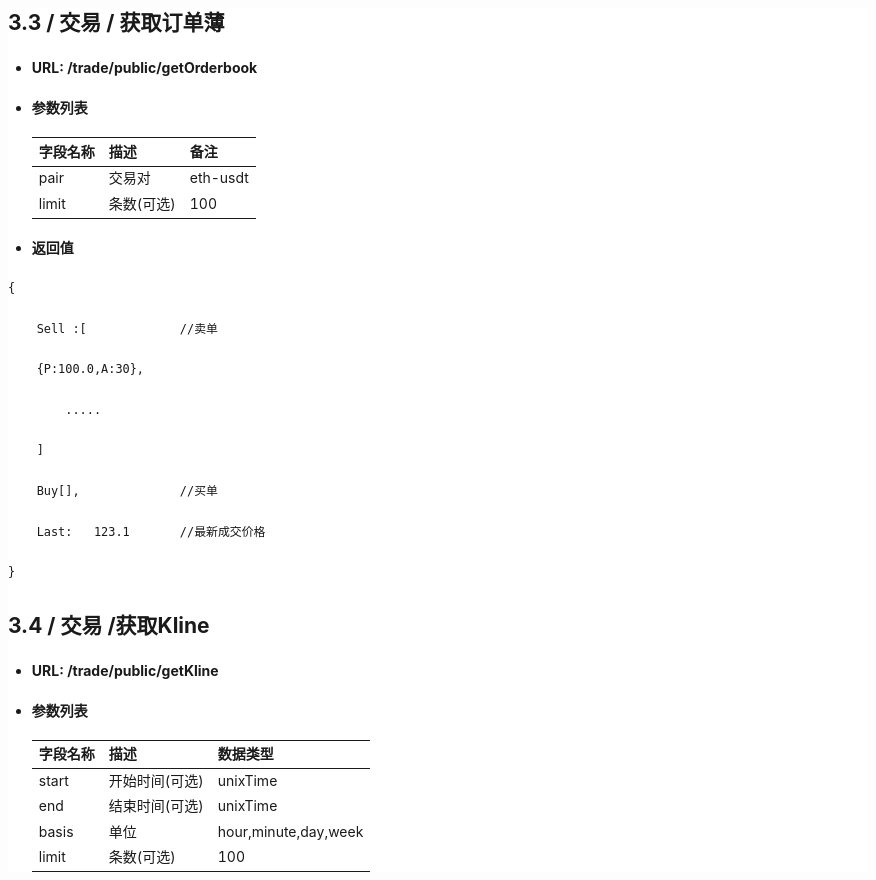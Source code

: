 ```

```



3.3 / 交易 / 获取订单薄
-----------------------

- #### URL: /trade/public/getOrderbook

- #### 参数列表

  | 字段名称 | 描述       | 备注     |
  | -------- | ---------- | -------- |
  | pair     | 交易对     | eth-usdt |
  | limit    | 条数(可选) | 100      |

- #### 返回值

```
{

	Sell :[ 			//卖单

	{P:100.0,A:30},

		.....

	]

	Buy[], 				//买单

	Last:	123.1 		//最新成交价格

}

```



3.4 / 交易 /获取Kline
---------------------

- #### URL: /trade/public/getKline

- #### 参数列表	

  | 字段名称 | 描述           | 数据类型             |
  | -------- | -------------- | -------------------- |
  | start    | 开始时间(可选) | unixTime             |
  | end      | 结束时间(可选) | unixTime             |
  | basis    | 单位           | hour,minute,day,week |
  | limit    | 条数(可选)     | 100                  |
